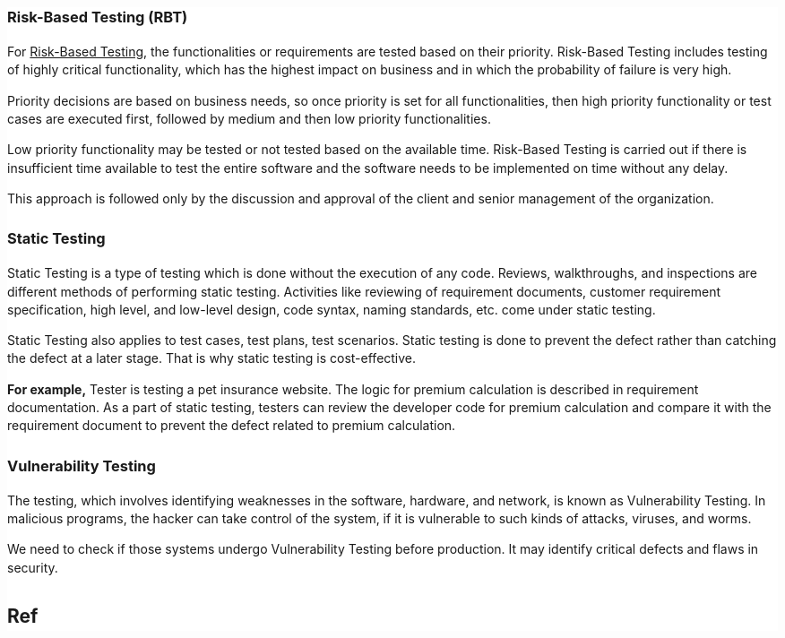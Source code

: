 
### Risk-Based Testing (RBT)
For [Risk-Based Testing](https://www.softwaretestinghelp.com/risk-management-during-test-planning-risk-based-testing/), the functionalities or requirements are tested based on their priority. Risk-Based Testing includes testing of highly critical functionality, which has the highest impact on business and in which the probability of failure is very high.

Priority decisions are based on business needs, so once priority is set for all functionalities, then high priority functionality or test cases are executed first, followed by medium and then low priority functionalities.

Low priority functionality may be tested or not tested based on the available time. Risk-Based Testing is carried out if there is insufficient time available to test the entire software and the software needs to be implemented on time without any delay.

This approach is followed only by the discussion and approval of the client and senior management of the organization.


### Static Testing
Static Testing is a type of testing which is done without the execution of any code. Reviews, walkthroughs, and inspections are different methods of performing static testing. Activities like reviewing of requirement documents, customer requirement specification, high level, and low-level design, code syntax, naming standards, etc. come under static testing.

Static Testing also applies to test cases, test plans, test scenarios. Static testing is done to prevent the defect rather than catching the defect at a later stage. That is why static testing is cost-effective.

**For example,** Tester is testing a pet insurance website. The logic for premium calculation is described in requirement documentation. As a part of static testing, testers can review the developer code for premium calculation and compare it with the requirement document to prevent the defect related to premium calculation.


### Vulnerability Testing
The testing, which involves identifying weaknesses in the software, hardware, and network, is known as Vulnerability Testing. In malicious programs, the hacker can take control of the system, if it is vulnerable to such kinds of attacks, viruses, and worms.

We need to check if those systems undergo Vulnerability Testing before production. It may identify critical defects and flaws in security.



## Ref
[Types Of Software Testing: Different Testing Types With Details]: https://www.softwaretestinghelp.com/types-of-software-testing/